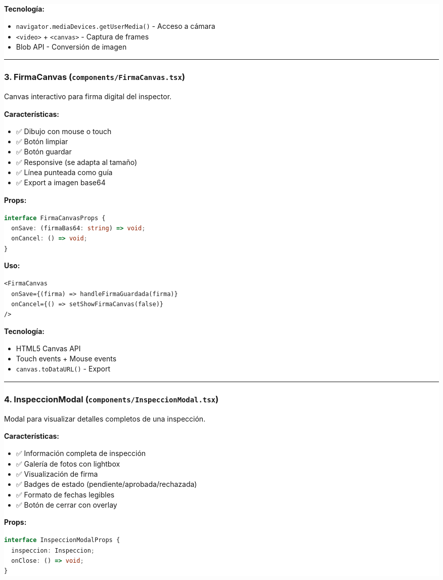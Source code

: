 **Tecnología:**
- `navigator.mediaDevices.getUserMedia()` - Acceso a cámara
- `<video>` + `<canvas>` - Captura de frames
- Blob API - Conversión de imagen

---

### 3. FirmaCanvas (`components/FirmaCanvas.tsx`)

Canvas interactivo para firma digital del inspector.

**Características:**
- ✅ Dibujo con mouse o touch
- ✅ Botón limpiar
- ✅ Botón guardar
- ✅ Responsive (se adapta al tamaño)
- ✅ Línea punteada como guía
- ✅ Export a imagen base64

**Props:**
```typescript
interface FirmaCanvasProps {
  onSave: (firmaBas64: string) => void;
  onCancel: () => void;
}
```

**Uso:**
```tsx
<FirmaCanvas
  onSave={(firma) => handleFirmaGuardada(firma)}
  onCancel={() => setShowFirmaCanvas(false)}
/>
```

**Tecnología:**
- HTML5 Canvas API
- Touch events + Mouse events
- `canvas.toDataURL()` - Export

---

### 4. InspeccionModal (`components/InspeccionModal.tsx`)

Modal para visualizar detalles completos de una inspección.

**Características:**
- ✅ Información completa de inspección
- ✅ Galería de fotos con lightbox
- ✅ Visualización de firma
- ✅ Badges de estado (pendiente/aprobada/rechazada)
- ✅ Formato de fechas legibles
- ✅ Botón de cerrar con overlay

**Props:**
```typescript
interface InspeccionModalProps {
  inspeccion: Inspeccion;
  onClose: () => void;
}
```
